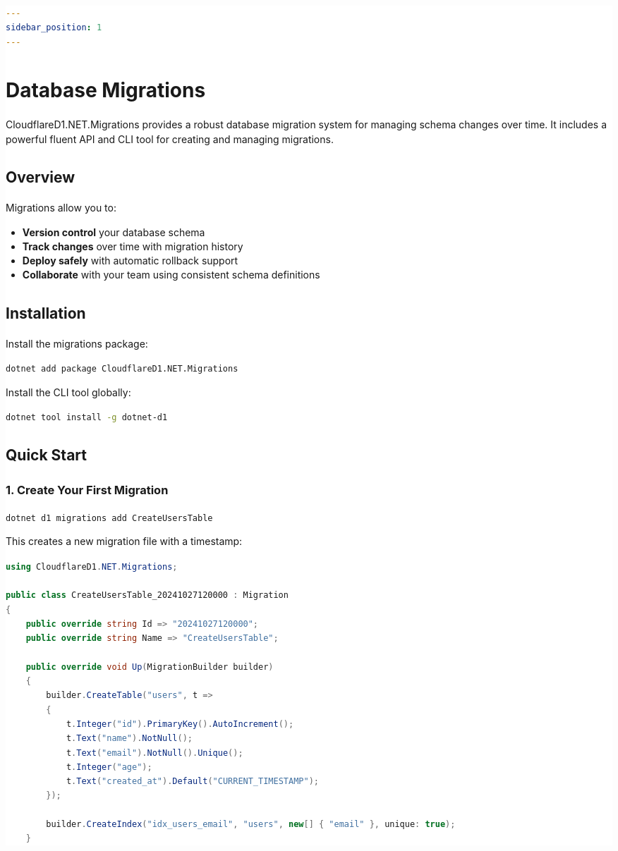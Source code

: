 ```yaml
---
sidebar_position: 1
---
```


# Database Migrations

CloudflareD1.NET.Migrations provides a robust database migration system for managing schema changes over time. It includes a powerful fluent API and CLI tool for creating and managing migrations.

## Overview

Migrations allow you to:
- **Version control** your database schema
- **Track changes** over time with migration history
- **Deploy safely** with automatic rollback support
- **Collaborate** with your team using consistent schema definitions

## Installation

Install the migrations package:

```bash
dotnet add package CloudflareD1.NET.Migrations
```

Install the CLI tool globally:

```bash
dotnet tool install -g dotnet-d1
```

## Quick Start

### 1. Create Your First Migration

```bash
dotnet d1 migrations add CreateUsersTable
```

This creates a new migration file with a timestamp:

```csharp
using CloudflareD1.NET.Migrations;

public class CreateUsersTable_20241027120000 : Migration
{
    public override string Id => "20241027120000";
    public override string Name => "CreateUsersTable";

    public override void Up(MigrationBuilder builder)
    {
        builder.CreateTable("users", t =>
        {
            t.Integer("id").PrimaryKey().AutoIncrement();
            t.Text("name").NotNull();
            t.Text("email").NotNull().Unique();
            t.Integer("age");
            t.Text("created_at").Default("CURRENT_TIMESTAMP");
        });

        builder.CreateIndex("idx_users_email", "users", new[] { "email" }, unique: true);
    }

```